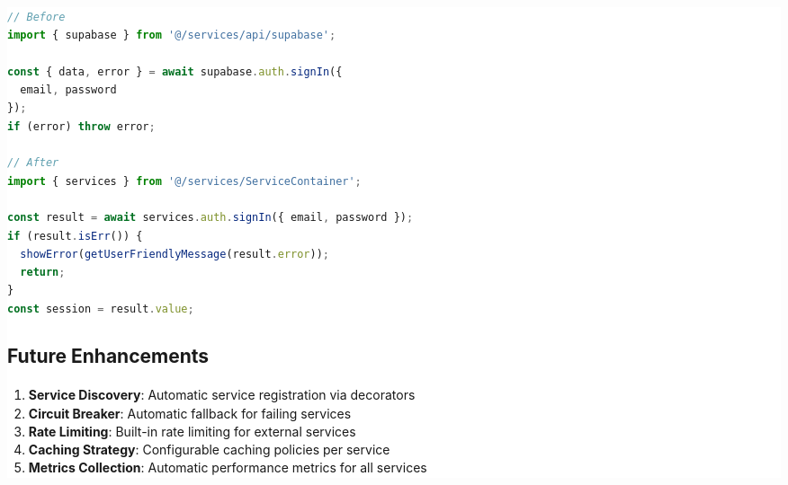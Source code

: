 ```typescript
// Before
import { supabase } from '@/services/api/supabase';

const { data, error } = await supabase.auth.signIn({
  email, password
});
if (error) throw error;

// After
import { services } from '@/services/ServiceContainer';

const result = await services.auth.signIn({ email, password });
if (result.isErr()) {
  showError(getUserFriendlyMessage(result.error));
  return;
}
const session = result.value;
```

## Future Enhancements

1. **Service Discovery**: Automatic service registration via decorators
2. **Circuit Breaker**: Automatic fallback for failing services
3. **Rate Limiting**: Built-in rate limiting for external services
4. **Caching Strategy**: Configurable caching policies per service
5. **Metrics Collection**: Automatic performance metrics for all services